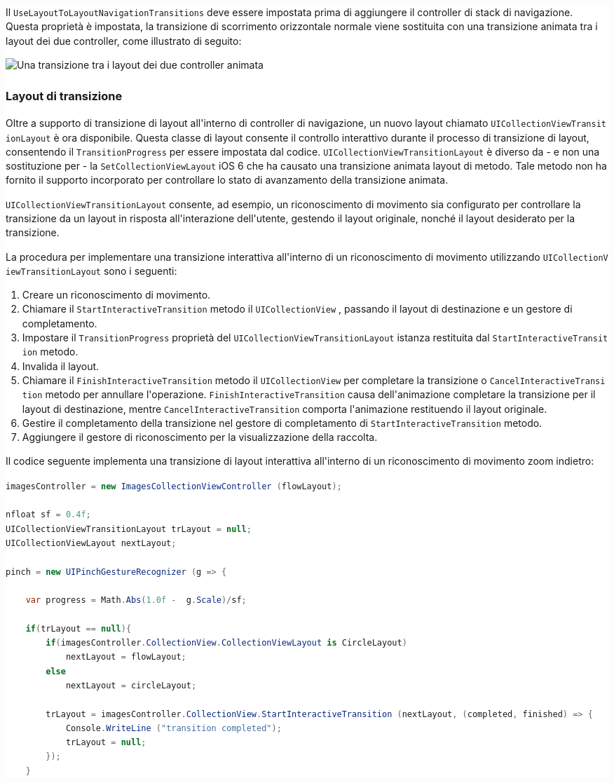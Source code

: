 Il `UseLayoutToLayoutNavigationTransitions` deve essere impostata prima di aggiungere il controller di stack di navigazione. Questa proprietà è impostata, la transizione di scorrimento orizzontale normale viene sostituita con una transizione animata tra i layout dei due controller, come illustrato di seguito:

![](transitions-images/nav2.png "Una transizione tra i layout dei due controller animata")

### <a name="transition-layout"></a>Layout di transizione

Oltre a supporto di transizione di layout all'interno di controller di navigazione, un nuovo layout chiamato `UICollectionViewTransitionLayout` è ora disponibile. Questa classe di layout consente il controllo interattivo durante il processo di transizione di layout, consentendo il `TransitionProgress` per essere impostata dal codice. `UICollectionViewTransitionLayout` è diverso da - e non una sostituzione per - la `SetCollectionViewLayout` iOS 6 che ha causato una transizione animata layout di metodo. Tale metodo non ha fornito il supporto incorporato per controllare lo stato di avanzamento della transizione animata.

 `UICollectionViewTransitionLayout` consente, ad esempio, un riconoscimento di movimento sia configurato per controllare la transizione da un layout in risposta all'interazione dell'utente, gestendo il layout originale, nonché il layout desiderato per la transizione.

La procedura per implementare una transizione interattiva all'interno di un riconoscimento di movimento utilizzando `UICollectionViewTransitionLayout` sono i seguenti:

1.  Creare un riconoscimento di movimento.
1.  Chiamare il `StartInteractiveTransition` metodo il `UICollectionView` , passando il layout di destinazione e un gestore di completamento.
1.  Impostare il `TransitionProgress` proprietà del `UICollectionViewTransitionLayout` istanza restituita dal `StartInteractiveTransition` metodo.
1.  Invalida il layout.
1.  Chiamare il `FinishInteractiveTransition` metodo il `UICollectionView` per completare la transizione o `CancelInteractiveTransition` metodo per annullare l'operazione.  `FinishInteractiveTransition` causa dell'animazione completare la transizione per il layout di destinazione, mentre `CancelInteractiveTransition` comporta l'animazione restituendo il layout originale.
1.  Gestire il completamento della transizione nel gestore di completamento di `StartInteractiveTransition` metodo.
1.  Aggiungere il gestore di riconoscimento per la visualizzazione della raccolta.


Il codice seguente implementa una transizione di layout interattiva all'interno di un riconoscimento di movimento zoom indietro:

```csharp
imagesController = new ImagesCollectionViewController (flowLayout);

nfloat sf = 0.4f;
UICollectionViewTransitionLayout trLayout = null;
UICollectionViewLayout nextLayout;

pinch = new UIPinchGestureRecognizer (g => {

    var progress = Math.Abs(1.0f -  g.Scale)/sf;

    if(trLayout == null){
        if(imagesController.CollectionView.CollectionViewLayout is CircleLayout)
            nextLayout = flowLayout;
        else
            nextLayout = circleLayout;

        trLayout = imagesController.CollectionView.StartInteractiveTransition (nextLayout, (completed, finished) => {   
            Console.WriteLine ("transition completed");
            trLayout = null;
        });
    }

```